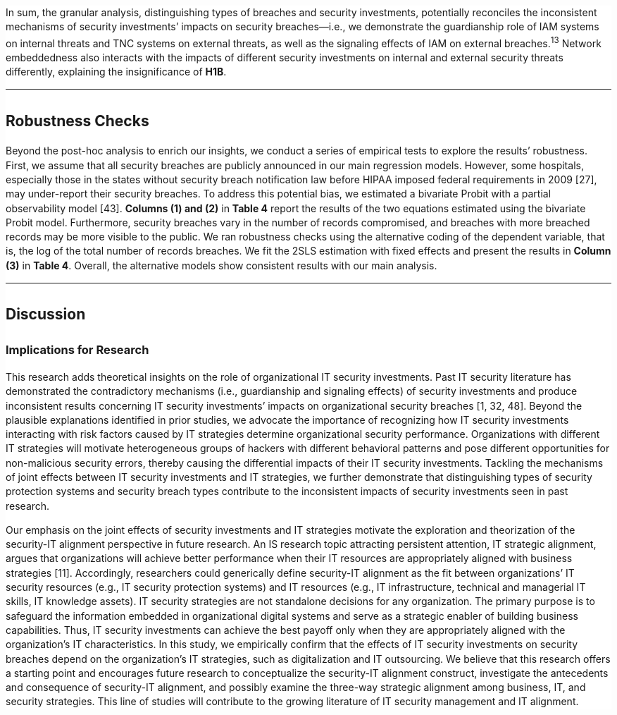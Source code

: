 In sum, the granular analysis, distinguishing types of breaches and security investments, potentially reconciles the inconsistent mechanisms of security investments’ impacts on security breaches—i.e., we demonstrate the guardianship role of IAM systems on internal threats and TNC systems on external threats, as well as the signaling effects of IAM on external breaches.<sup>13</sup> Network embeddedness also interacts with the impacts of different security investments on internal and external security threats differently, explaining the insignificance of **H1B**.

---

## Robustness Checks
Beyond the post-hoc analysis to enrich our insights, we conduct a series of empirical tests to explore the results’ robustness. First, we assume that all security breaches are publicly announced in our main regression models. However, some hospitals, especially those in the states without security breach notification law before HIPAA imposed federal requirements in 2009 [27], may under-report their security breaches. To address this potential bias, we estimated a bivariate Probit with a partial observability model [43]. **Columns (1) and (2)** in **Table 4** report the results of the two equations estimated using the bivariate Probit model. Furthermore, security breaches vary in the number of records compromised, and breaches with more breached records may be more visible to the public. We ran robustness checks using the alternative coding of the dependent variable, that is, the log of the total number of records breaches. We fit the 2SLS estimation with fixed effects and present the results in **Column (3)** in **Table 4**. Overall, the alternative models show consistent results with our main analysis.

---

## Discussion

### Implications for Research
This research adds theoretical insights on the role of organizational IT security investments. Past IT security literature has demonstrated the contradictory mechanisms (i.e., guardianship and signaling effects) of security investments and produce inconsistent results concerning IT security investments’ impacts on organizational security breaches [1, 32, 48]. Beyond the plausible explanations identified in prior studies, we advocate the importance of recognizing how IT security investments interacting with risk factors caused by IT strategies determine organizational security performance. Organizations with different IT strategies will motivate heterogeneous groups of hackers with different behavioral patterns and pose different opportunities for non-malicious security errors, thereby causing the differential impacts of their IT security investments. Tackling the mechanisms of joint effects between IT security investments and IT strategies, we further demonstrate that distinguishing types of security protection systems and security breach types contribute to the inconsistent impacts of security investments seen in past research.

Our emphasis on the joint effects of security investments and IT strategies motivate the exploration and theorization of the security-IT alignment perspective in future research. An IS research topic attracting persistent attention, IT strategic alignment, argues that organizations will achieve better performance when their IT resources are appropriately aligned with business strategies [11]. Accordingly, researchers could generically define security-IT alignment as the fit between organizations’ IT security resources (e.g., IT security protection systems) and IT resources (e.g., IT infrastructure, technical and managerial IT skills, IT knowledge assets). IT security strategies are not standalone decisions for any organization. The primary purpose is to safeguard the information embedded in organizational digital systems and serve as a strategic enabler of building business capabilities. Thus, IT security investments can achieve the best payoff only when they are appropriately aligned with the organization’s IT characteristics. In this study, we empirically confirm that the effects of IT security investments on security breaches depend on the organization’s IT strategies, such as digitalization and IT outsourcing. We believe that this research offers a starting point and encourages future research to conceptualize the security-IT alignment construct, investigate the antecedents and consequence of security-IT alignment, and possibly examine the three-way strategic alignment among business, IT, and security strategies. This line of studies will contribute to the growing literature of IT security management and IT alignment.
